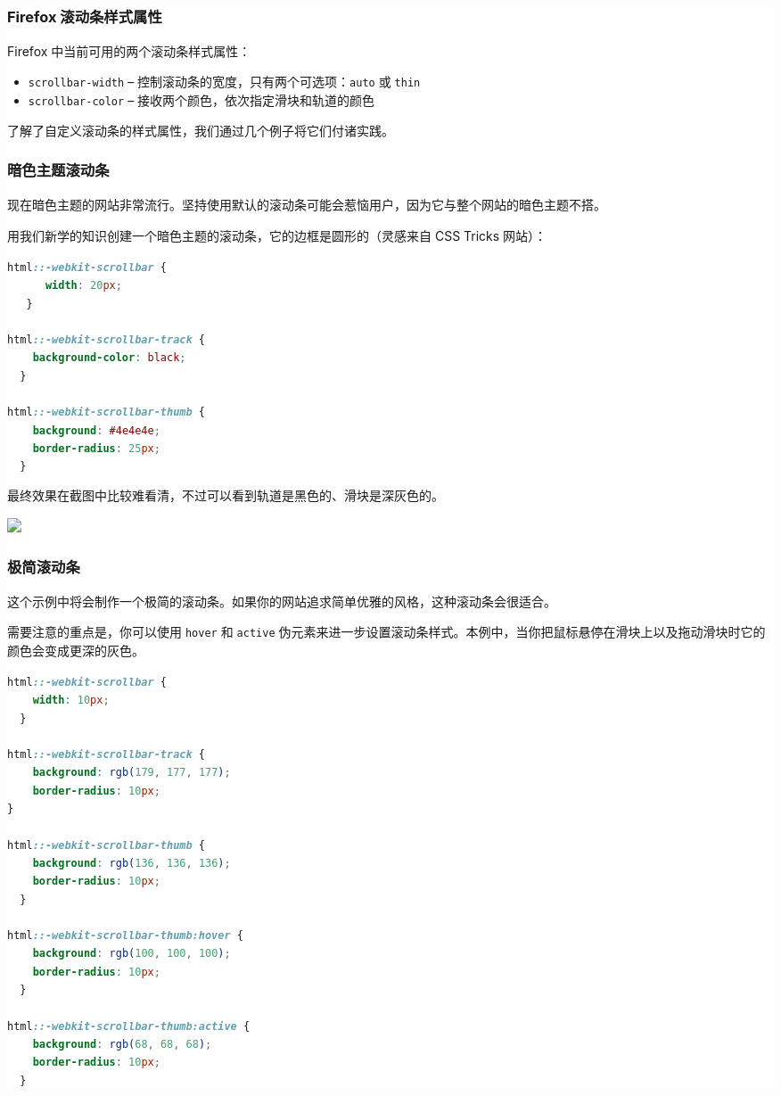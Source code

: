 ### Firefox 滚动条样式属性

Firefox 中当前可用的两个滚动条样式属性： 

-   `scrollbar-width` – 控制滚动条的宽度，只有两个可选项：`auto` 或 `thin`
-   `scrollbar-color` – 接收两个颜色，依次指定滑块和轨道的颜色

了解了自定义滚动条的样式属性，我们通过几个例子将它们付诸实践。

### 暗色主题滚动条

现在暗色主题的网站非常流行。坚持使用默认的滚动条可能会惹恼用户，因为它与整个网站的暗色主题不搭。

用我们新学的知识创建一个暗色主题的滚动条，它的边框是圆形的（灵感来自 CSS Tricks 网站）：

```css
html::-webkit-scrollbar {
      width: 20px; 
   }

html::-webkit-scrollbar-track {
    background-color: black;
  }

html::-webkit-scrollbar-thumb {
    background: #4e4e4e;
    border-radius: 25px;
  }
```

最终效果在截图中比较难看清，不过可以看到轨道是黑色的、滑块是深灰色的。

![](https://www.freecodecamp.org/news/content/images/2021/04/dark-theme.PNG)

### 极简滚动条

这个示例中将会制作一个极简的滚动条。如果你的网站追求简单优雅的风格，这种滚动条会很适合。

需要注意的重点是，你可以使用 `hover` 和 `active` 伪元素来进一步设置滚动条样式。本例中，当你把鼠标悬停在滑块上以及拖动滑块时它的颜色会变成更深的灰色。

```css
html::-webkit-scrollbar {
    width: 10px;
  }

html::-webkit-scrollbar-track {
    background: rgb(179, 177, 177);
    border-radius: 10px;
}

html::-webkit-scrollbar-thumb {
    background: rgb(136, 136, 136);
    border-radius: 10px;
  }

html::-webkit-scrollbar-thumb:hover {
    background: rgb(100, 100, 100);
    border-radius: 10px;
  }

html::-webkit-scrollbar-thumb:active {
    background: rgb(68, 68, 68);
    border-radius: 10px;
  }
```

